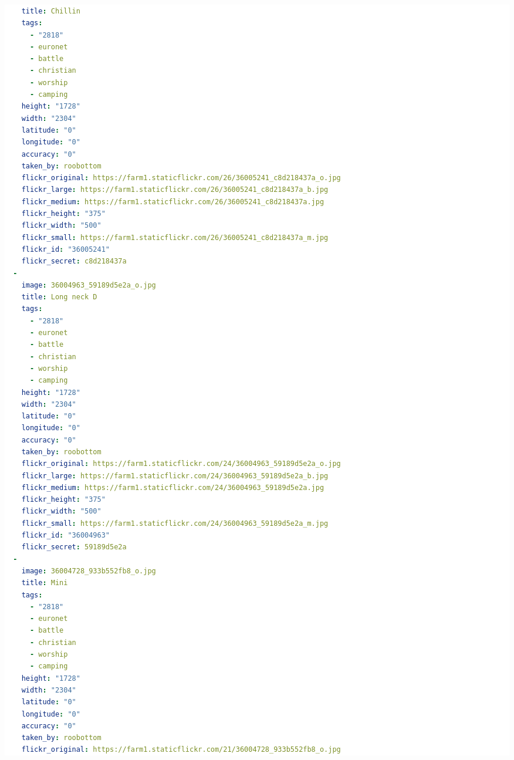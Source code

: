 ```yaml
    title: Chillin
    tags:
      - "2818"
      - euronet
      - battle
      - christian
      - worship
      - camping
    height: "1728"
    width: "2304"
    latitude: "0"
    longitude: "0"
    accuracy: "0"
    taken_by: roobottom
    flickr_original: https://farm1.staticflickr.com/26/36005241_c8d218437a_o.jpg
    flickr_large: https://farm1.staticflickr.com/26/36005241_c8d218437a_b.jpg
    flickr_medium: https://farm1.staticflickr.com/26/36005241_c8d218437a.jpg
    flickr_height: "375"
    flickr_width: "500"
    flickr_small: https://farm1.staticflickr.com/26/36005241_c8d218437a_m.jpg
    flickr_id: "36005241"
    flickr_secret: c8d218437a
  - 
    image: 36004963_59189d5e2a_o.jpg
    title: Long neck D
    tags:
      - "2818"
      - euronet
      - battle
      - christian
      - worship
      - camping
    height: "1728"
    width: "2304"
    latitude: "0"
    longitude: "0"
    accuracy: "0"
    taken_by: roobottom
    flickr_original: https://farm1.staticflickr.com/24/36004963_59189d5e2a_o.jpg
    flickr_large: https://farm1.staticflickr.com/24/36004963_59189d5e2a_b.jpg
    flickr_medium: https://farm1.staticflickr.com/24/36004963_59189d5e2a.jpg
    flickr_height: "375"
    flickr_width: "500"
    flickr_small: https://farm1.staticflickr.com/24/36004963_59189d5e2a_m.jpg
    flickr_id: "36004963"
    flickr_secret: 59189d5e2a
  - 
    image: 36004728_933b552fb8_o.jpg
    title: Mini
    tags:
      - "2818"
      - euronet
      - battle
      - christian
      - worship
      - camping
    height: "1728"
    width: "2304"
    latitude: "0"
    longitude: "0"
    accuracy: "0"
    taken_by: roobottom
    flickr_original: https://farm1.staticflickr.com/21/36004728_933b552fb8_o.jpg
```